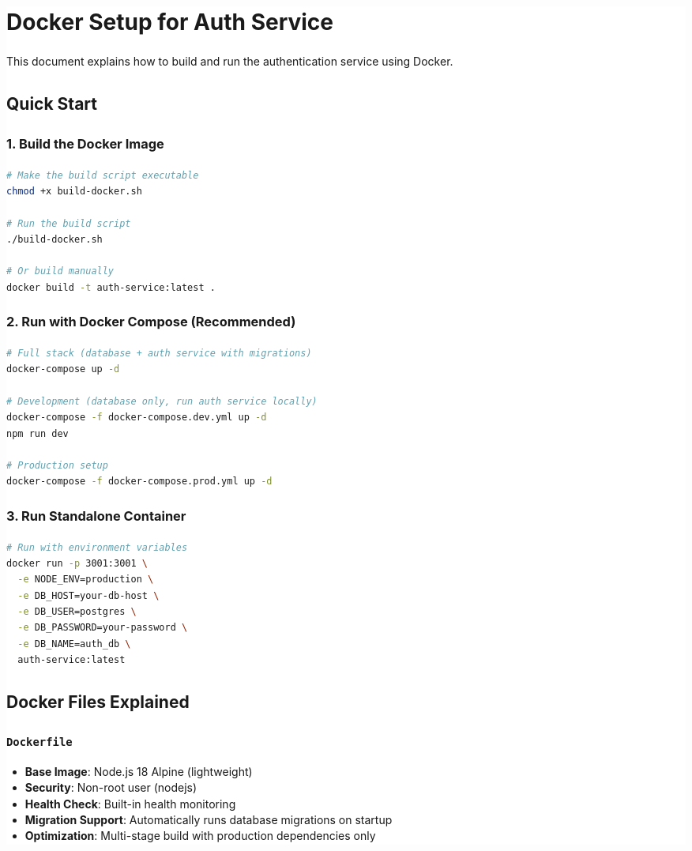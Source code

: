 # Docker Setup for Auth Service

This document explains how to build and run the authentication service using Docker.

## Quick Start

### 1. Build the Docker Image

```bash
# Make the build script executable
chmod +x build-docker.sh

# Run the build script
./build-docker.sh

# Or build manually
docker build -t auth-service:latest .
```

### 2. Run with Docker Compose (Recommended)

```bash
# Full stack (database + auth service with migrations)
docker-compose up -d

# Development (database only, run auth service locally)
docker-compose -f docker-compose.dev.yml up -d
npm run dev

# Production setup
docker-compose -f docker-compose.prod.yml up -d
```

### 3. Run Standalone Container

```bash
# Run with environment variables
docker run -p 3001:3001 \
  -e NODE_ENV=production \
  -e DB_HOST=your-db-host \
  -e DB_USER=postgres \
  -e DB_PASSWORD=your-password \
  -e DB_NAME=auth_db \
  auth-service:latest
```

## Docker Files Explained

### `Dockerfile`
- **Base Image**: Node.js 18 Alpine (lightweight)
- **Security**: Non-root user (nodejs)
- **Health Check**: Built-in health monitoring
- **Migration Support**: Automatically runs database migrations on startup
- **Optimization**: Multi-stage build with production dependencies only
